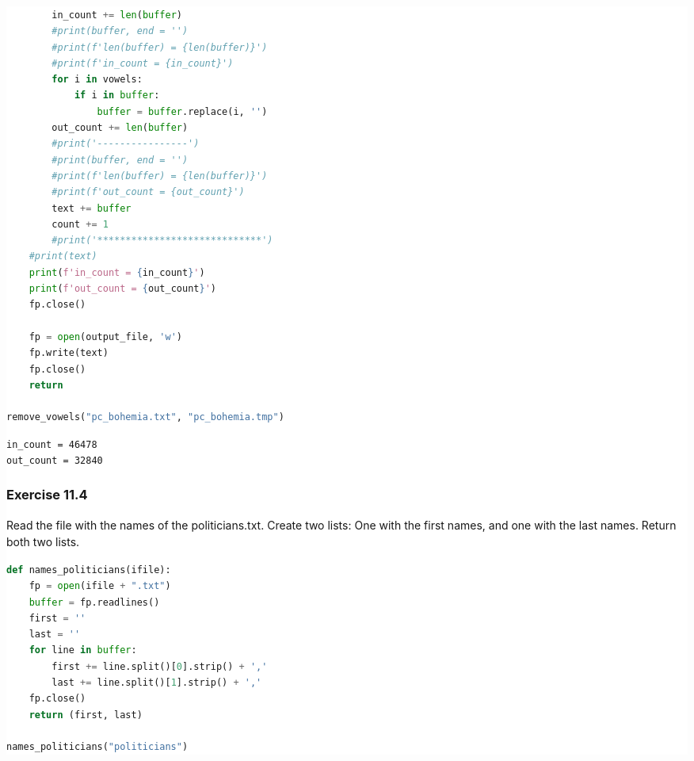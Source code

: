 ```python
        in_count += len(buffer)
        #print(buffer, end = '')
        #print(f'len(buffer) = {len(buffer)}')
        #print(f'in_count = {in_count}')
        for i in vowels:
            if i in buffer:
                buffer = buffer.replace(i, '')
        out_count += len(buffer)
        #print('----------------')
        #print(buffer, end = '')
        #print(f'len(buffer) = {len(buffer)}')
        #print(f'out_count = {out_count}')
        text += buffer
        count += 1
        #print('*****************************')
    #print(text)
    print(f'in_count = {in_count}')
    print(f'out_count = {out_count}')
    fp.close()
    
    fp = open(output_file, 'w')
    fp.write(text)
    fp.close()
    return
    
remove_vowels("pc_bohemia.txt", "pc_bohemia.tmp")
```

    in_count = 46478
    out_count = 32840
    

### Exercise 11.4

Read the file with the names of the politicians.txt. Create two lists: One with the first names, and one with the last names. Return both two lists.


```python
def names_politicians(ifile):
    fp = open(ifile + ".txt")
    buffer = fp.readlines()
    first = ''
    last = ''
    for line in buffer:
        first += line.split()[0].strip() + ','
        last += line.split()[1].strip() + ','
    fp.close()
    return (first, last)

names_politicians("politicians")
```
